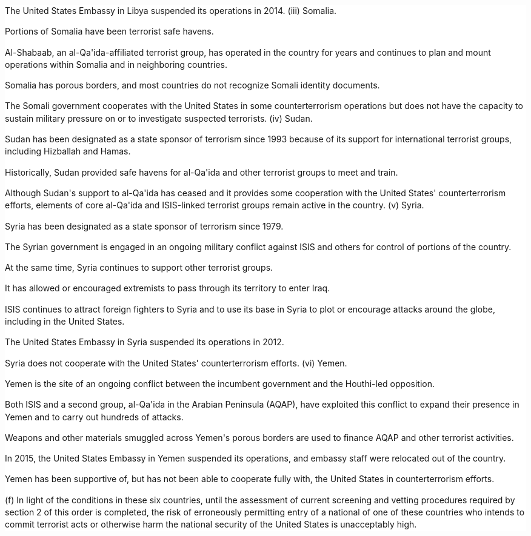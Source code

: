 The United States Embassy in Libya suspended its operations in 2014.
    (iii) Somalia.

Portions of Somalia have been terrorist safe havens.

Al-Shabaab, an al-Qa'ida-affiliated terrorist group, has operated in the country for years and continues to plan and mount operations within Somalia and in neighboring countries.

Somalia has porous borders, and most countries do not recognize Somali identity documents.

The Somali government cooperates with the United States in some counterterrorism operations but does not have the capacity to sustain military pressure on or to investigate suspected terrorists.
    (iv) Sudan.

Sudan has been designated as a state sponsor of terrorism since 1993 because of its support for international terrorist groups, including Hizballah and Hamas.

Historically, Sudan provided safe havens for al-Qa'ida and other terrorist groups to meet and train.

Although Sudan's support to al-Qa'ida has ceased and it provides some cooperation with the United States' counterterrorism efforts, elements of core al-Qa'ida and ISIS-linked terrorist groups remain active in the country.
    (v) Syria.

Syria has been designated as a state sponsor of terrorism since 1979.

The Syrian government is engaged in an ongoing military conflict against ISIS and others for control of portions of the country.

At the same time, Syria continues to support other terrorist groups.

It has allowed or encouraged extremists to pass through its territory to enter Iraq.

ISIS continues to attract foreign fighters to Syria and to use its base in Syria to plot or encourage attacks around the globe, including in the United States.

The United States Embassy in Syria suspended its operations in 2012.

Syria does not cooperate with the United States' counterterrorism efforts.
    (vi) Yemen.

Yemen is the site of an ongoing conflict between the incumbent government and the Houthi-led opposition.

Both ISIS and a second group, al-Qa'ida in the Arabian Peninsula (AQAP), have exploited this conflict to expand their presence in Yemen and to carry out hundreds of attacks.

Weapons and other materials smuggled across Yemen's porous borders are used to finance AQAP and other terrorist activities.

In 2015, the United States Embassy in Yemen suspended its operations, and embassy staff were relocated out of the country.

Yemen has been supportive of, but has not been able to cooperate fully with, the United States in counterterrorism efforts.

(f) In light of the conditions in these six countries, until the assessment of current screening and vetting procedures required by section 2 of this order is completed, the risk of erroneously permitting entry of a national of one of these countries who intends to commit terrorist acts or otherwise harm the national security of the United States is unacceptably high.
